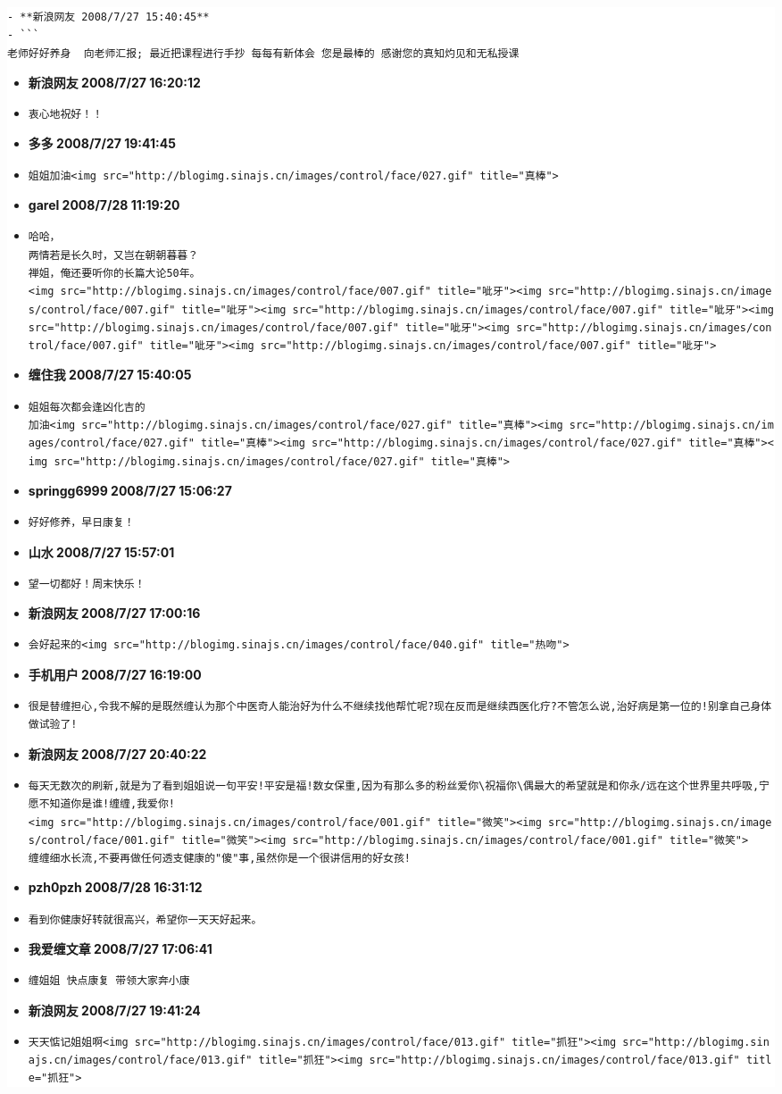  ```
- **新浪网友 2008/7/27 15:40:45**
- ```
  老师好好养身  向老师汇报; 最近把课程进行手抄 每每有新体会 您是最棒的 感谢您的真知灼见和无私授课
  ```
- **新浪网友 2008/7/27 16:20:12**
- ```
  衷心地祝好！！
  ```
- **多多 2008/7/27 19:41:45**
- ```
  姐姐加油<img src="http://blogimg.sinajs.cn/images/control/face/027.gif" title="真棒">
  ```
- **garel 2008/7/28 11:19:20**
- ```
  哈哈，
  两情若是长久时，又岂在朝朝暮暮？
  禅姐，俺还要听你的长篇大论50年。
  <img src="http://blogimg.sinajs.cn/images/control/face/007.gif" title="呲牙"><img src="http://blogimg.sinajs.cn/images/control/face/007.gif" title="呲牙"><img src="http://blogimg.sinajs.cn/images/control/face/007.gif" title="呲牙"><img src="http://blogimg.sinajs.cn/images/control/face/007.gif" title="呲牙"><img src="http://blogimg.sinajs.cn/images/control/face/007.gif" title="呲牙"><img src="http://blogimg.sinajs.cn/images/control/face/007.gif" title="呲牙">
  ```
- **缠住我 2008/7/27 15:40:05**
- ```
  姐姐每次都会逢凶化吉的
  加油<img src="http://blogimg.sinajs.cn/images/control/face/027.gif" title="真棒"><img src="http://blogimg.sinajs.cn/images/control/face/027.gif" title="真棒"><img src="http://blogimg.sinajs.cn/images/control/face/027.gif" title="真棒"><img src="http://blogimg.sinajs.cn/images/control/face/027.gif" title="真棒">
  ```
- **springg6999 2008/7/27 15:06:27**
- ```
  好好修养，早日康复！
  ```
- **山水 2008/7/27 15:57:01**
- ```
  望一切都好！周末快乐！
  ```
- **新浪网友 2008/7/27 17:00:16**
- ```
  会好起来的<img src="http://blogimg.sinajs.cn/images/control/face/040.gif" title="热吻">
  ```
- **手机用户 2008/7/27 16:19:00**
- ```
  很是替缠担心,令我不解的是既然缠认为那个中医奇人能治好为什么不继续找他帮忙呢?现在反而是继续西医化疗?不管怎么说,治好病是第一位的!别拿自己身体做试验了!
  ```
- **新浪网友 2008/7/27 20:40:22**
- ```
  每天无数次的刷新,就是为了看到姐姐说一句平安!平安是福!数女保重,因为有那么多的粉丝爱你\祝福你\偶最大的希望就是和你永/远在这个世界里共呼吸,宁愿不知道你是谁!缠缠,我爱你!
  <img src="http://blogimg.sinajs.cn/images/control/face/001.gif" title="微笑"><img src="http://blogimg.sinajs.cn/images/control/face/001.gif" title="微笑"><img src="http://blogimg.sinajs.cn/images/control/face/001.gif" title="微笑">
  缠缠细水长流,不要再做任何透支健康的"傻"事,虽然你是一个很讲信用的好女孩!
  ```
- **pzh0pzh 2008/7/28 16:31:12**
- ```
  看到你健康好转就很高兴，希望你一天天好起来。
  ```
- **我爱缠文章 2008/7/27 17:06:41**
- ```
  缠姐姐 快点康复 带领大家奔小康
  ```
- **新浪网友 2008/7/27 19:41:24**
- ```
  天天惦记姐姐啊<img src="http://blogimg.sinajs.cn/images/control/face/013.gif" title="抓狂"><img src="http://blogimg.sinajs.cn/images/control/face/013.gif" title="抓狂"><img src="http://blogimg.sinajs.cn/images/control/face/013.gif" title="抓狂">
  ```